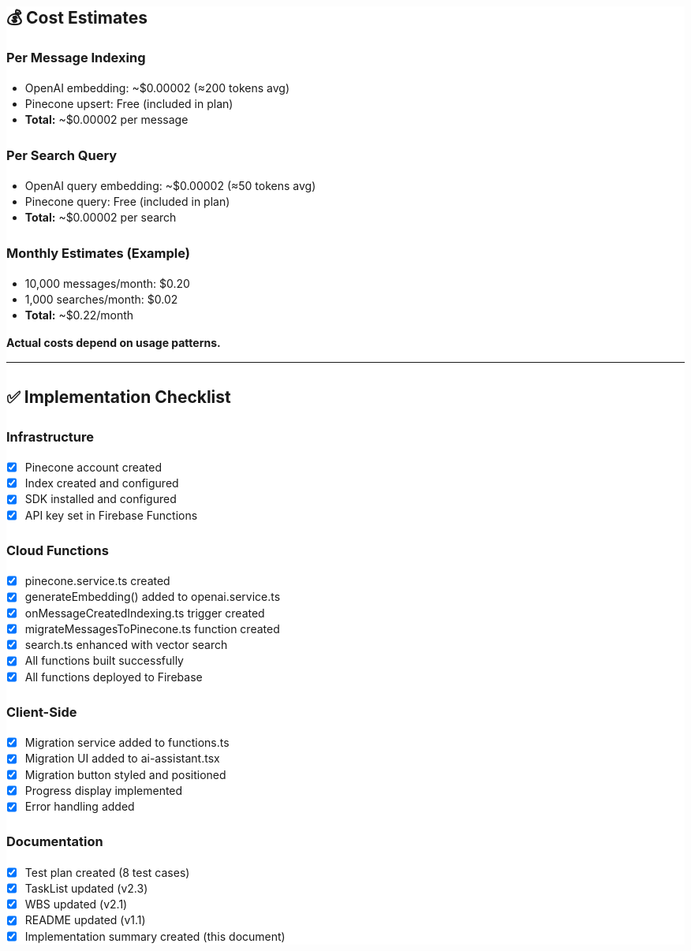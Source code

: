 
## 💰 Cost Estimates

### Per Message Indexing
- OpenAI embedding: ~$0.00002 (≈200 tokens avg)
- Pinecone upsert: Free (included in plan)
- **Total:** ~$0.00002 per message

### Per Search Query
- OpenAI query embedding: ~$0.00002 (≈50 tokens avg)
- Pinecone query: Free (included in plan)
- **Total:** ~$0.00002 per search

### Monthly Estimates (Example)
- 10,000 messages/month: $0.20
- 1,000 searches/month: $0.02
- **Total:** ~$0.22/month

**Actual costs depend on usage patterns.**

---

## ✅ Implementation Checklist

### Infrastructure
- [x] Pinecone account created
- [x] Index created and configured
- [x] SDK installed and configured
- [x] API key set in Firebase Functions

### Cloud Functions
- [x] pinecone.service.ts created
- [x] generateEmbedding() added to openai.service.ts
- [x] onMessageCreatedIndexing.ts trigger created
- [x] migrateMessagesToPinecone.ts function created
- [x] search.ts enhanced with vector search
- [x] All functions built successfully
- [x] All functions deployed to Firebase

### Client-Side
- [x] Migration service added to functions.ts
- [x] Migration UI added to ai-assistant.tsx
- [x] Migration button styled and positioned
- [x] Progress display implemented
- [x] Error handling added

### Documentation
- [x] Test plan created (8 test cases)
- [x] TaskList updated (v2.3)
- [x] WBS updated (v2.1)
- [x] README updated (v1.1)
- [x] Implementation summary created (this document)

